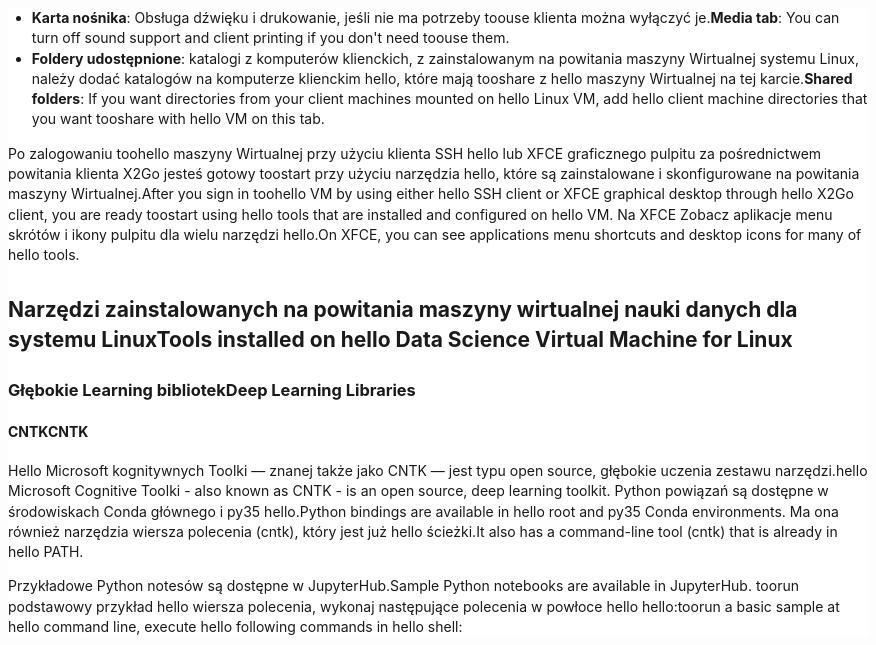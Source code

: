    * <span data-ttu-id="d8d32-214">**Karta nośnika**: Obsługa dźwięku i drukowanie, jeśli nie ma potrzeby toouse klienta można wyłączyć je.</span><span class="sxs-lookup"><span data-stu-id="d8d32-214">**Media tab**: You can turn off sound support and client printing if you don't need toouse them.</span></span>
   * <span data-ttu-id="d8d32-215">**Foldery udostępnione**: katalogi z komputerów klienckich, z zainstalowanym na powitania maszyny Wirtualnej systemu Linux, należy dodać katalogów na komputerze klienckim hello, które mają tooshare z hello maszyny Wirtualnej na tej karcie.</span><span class="sxs-lookup"><span data-stu-id="d8d32-215">**Shared folders**: If you want directories from your client machines mounted on hello Linux VM, add hello client machine directories that you want tooshare with hello VM on this tab.</span></span>

<span data-ttu-id="d8d32-216">Po zalogowaniu toohello maszyny Wirtualnej przy użyciu klienta SSH hello lub XFCE graficznego pulpitu za pośrednictwem powitania klienta X2Go jesteś gotowy toostart przy użyciu narzędzia hello, które są zainstalowane i skonfigurowane na powitania maszyny Wirtualnej.</span><span class="sxs-lookup"><span data-stu-id="d8d32-216">After you sign in toohello VM by using either hello SSH client or XFCE graphical desktop through hello X2Go client, you are ready toostart using hello tools that are installed and configured on hello VM.</span></span> <span data-ttu-id="d8d32-217">Na XFCE Zobacz aplikacje menu skrótów i ikony pulpitu dla wielu narzędzi hello.</span><span class="sxs-lookup"><span data-stu-id="d8d32-217">On XFCE, you can see applications menu shortcuts and desktop icons for many of hello tools.</span></span>

## <a name="tools-installed-on-hello-data-science-virtual-machine-for-linux"></a><span data-ttu-id="d8d32-218">Narzędzi zainstalowanych na powitania maszyny wirtualnej nauki danych dla systemu Linux</span><span class="sxs-lookup"><span data-stu-id="d8d32-218">Tools installed on hello Data Science Virtual Machine for Linux</span></span>
### <a name="deep-learning-libraries"></a><span data-ttu-id="d8d32-219">Głębokie Learning bibliotek</span><span class="sxs-lookup"><span data-stu-id="d8d32-219">Deep Learning Libraries</span></span>

#### <a name="cntk"></a><span data-ttu-id="d8d32-220">CNTK</span><span class="sxs-lookup"><span data-stu-id="d8d32-220">CNTK</span></span>
<span data-ttu-id="d8d32-221">Hello Microsoft kognitywnych Toolki — znanej także jako CNTK — jest typu open source, głębokie uczenia zestawu narzędzi.</span><span class="sxs-lookup"><span data-stu-id="d8d32-221">hello Microsoft Cognitive Toolki - also known as CNTK - is an open source, deep learning toolkit.</span></span> <span data-ttu-id="d8d32-222">Python powiązań są dostępne w środowiskach Conda głównego i py35 hello.</span><span class="sxs-lookup"><span data-stu-id="d8d32-222">Python bindings are available in hello root and py35 Conda environments.</span></span> <span data-ttu-id="d8d32-223">Ma ona również narzędzia wiersza polecenia (cntk), który jest już hello ścieżki.</span><span class="sxs-lookup"><span data-stu-id="d8d32-223">It also has a command-line tool (cntk) that is already in hello PATH.</span></span>

<span data-ttu-id="d8d32-224">Przykładowe Python notesów są dostępne w JupyterHub.</span><span class="sxs-lookup"><span data-stu-id="d8d32-224">Sample Python notebooks are available in JupyterHub.</span></span> <span data-ttu-id="d8d32-225">toorun podstawowy przykład hello wiersza polecenia, wykonaj następujące polecenia w powłoce hello hello:</span><span class="sxs-lookup"><span data-stu-id="d8d32-225">toorun a basic sample at hello command line, execute hello following commands in hello shell:</span></span>
